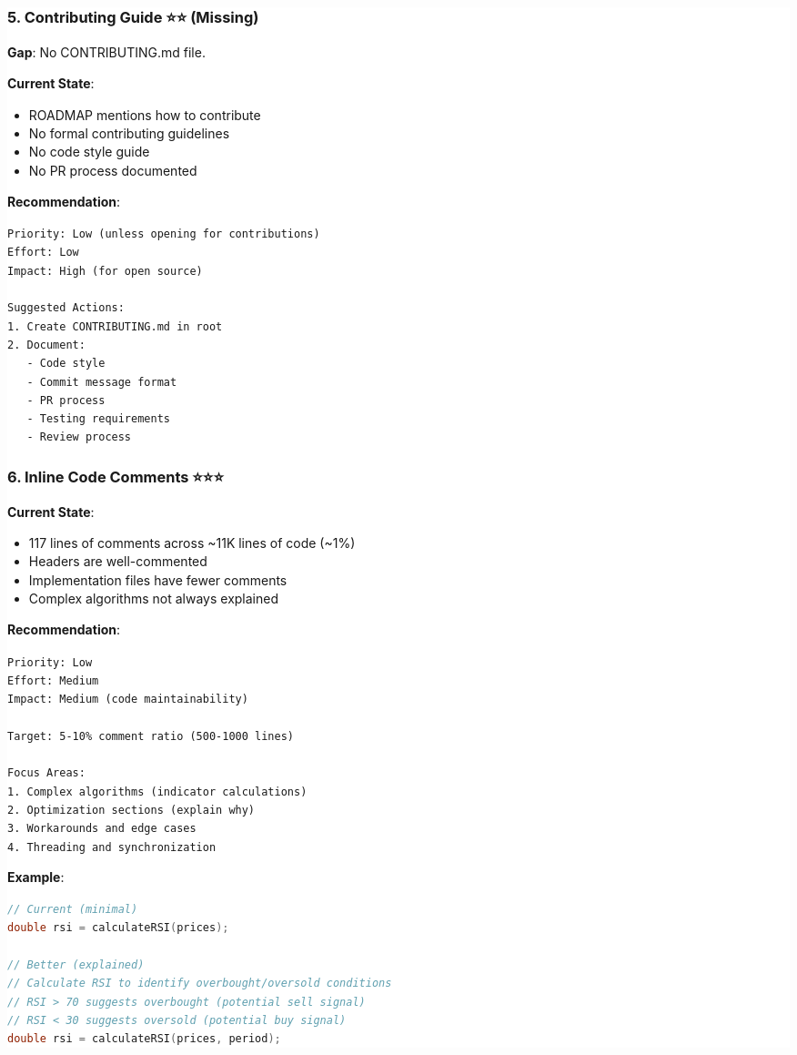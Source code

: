 ### 5. **Contributing Guide** ⭐⭐ (Missing)

**Gap**: No CONTRIBUTING.md file.

**Current State**:
- ROADMAP mentions how to contribute
- No formal contributing guidelines
- No code style guide
- No PR process documented

**Recommendation**:
```
Priority: Low (unless opening for contributions)
Effort: Low
Impact: High (for open source)

Suggested Actions:
1. Create CONTRIBUTING.md in root
2. Document:
   - Code style
   - Commit message format
   - PR process
   - Testing requirements
   - Review process
```

### 6. **Inline Code Comments** ⭐⭐⭐

**Current State**:
- 117 lines of comments across ~11K lines of code (~1%)
- Headers are well-commented
- Implementation files have fewer comments
- Complex algorithms not always explained

**Recommendation**:
```
Priority: Low
Effort: Medium
Impact: Medium (code maintainability)

Target: 5-10% comment ratio (500-1000 lines)

Focus Areas:
1. Complex algorithms (indicator calculations)
2. Optimization sections (explain why)
3. Workarounds and edge cases
4. Threading and synchronization
```

**Example**:
```cpp
// Current (minimal)
double rsi = calculateRSI(prices);

// Better (explained)
// Calculate RSI to identify overbought/oversold conditions
// RSI > 70 suggests overbought (potential sell signal)
// RSI < 30 suggests oversold (potential buy signal)
double rsi = calculateRSI(prices, period);
```
